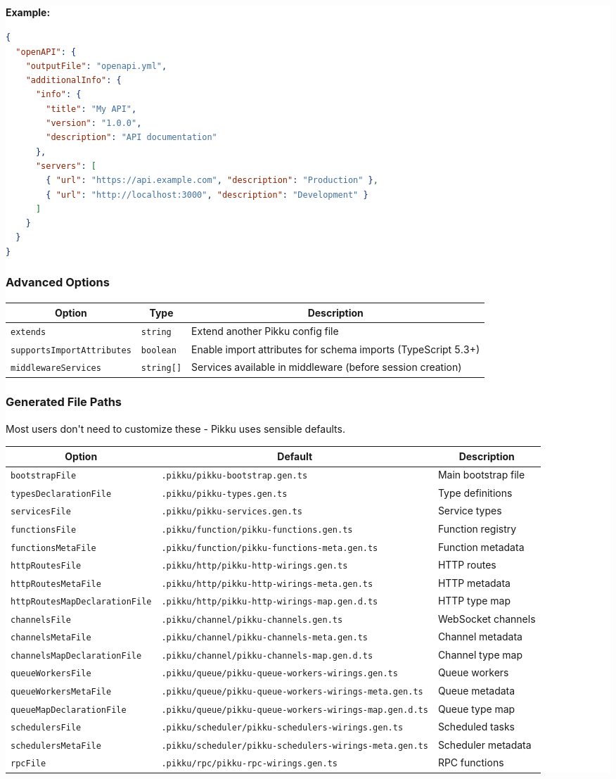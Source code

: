 **Example:**
```json
{
  "openAPI": {
    "outputFile": "openapi.yml",
    "additionalInfo": {
      "info": {
        "title": "My API",
        "version": "1.0.0",
        "description": "API documentation"
      },
      "servers": [
        { "url": "https://api.example.com", "description": "Production" },
        { "url": "http://localhost:3000", "description": "Development" }
      ]
    }
  }
}
```

### Advanced Options

| Option | Type | Description |
|--------|------|-------------|
| `extends` | `string` | Extend another Pikku config file |
| `supportsImportAttributes` | `boolean` | Enable import attributes for schema imports (TypeScript 5.3+) |
| `middlewareServices` | `string[]` | Services available in middleware (before session creation) |

### Generated File Paths

Most users don't need to customize these - Pikku uses sensible defaults.

| Option | Default | Description |
|--------|---------|-------------|
| `bootstrapFile` | `.pikku/pikku-bootstrap.gen.ts` | Main bootstrap file |
| `typesDeclarationFile` | `.pikku/pikku-types.gen.ts` | Type definitions |
| `servicesFile` | `.pikku/pikku-services.gen.ts` | Service types |
| `functionsFile` | `.pikku/function/pikku-functions.gen.ts` | Function registry |
| `functionsMetaFile` | `.pikku/function/pikku-functions-meta.gen.ts` | Function metadata |
| `httpRoutesFile` | `.pikku/http/pikku-http-wirings.gen.ts` | HTTP routes |
| `httpRoutesMetaFile` | `.pikku/http/pikku-http-wirings-meta.gen.ts` | HTTP metadata |
| `httpRoutesMapDeclarationFile` | `.pikku/http/pikku-http-wirings-map.gen.d.ts` | HTTP type map |
| `channelsFile` | `.pikku/channel/pikku-channels.gen.ts` | WebSocket channels |
| `channelsMetaFile` | `.pikku/channel/pikku-channels-meta.gen.ts` | Channel metadata |
| `channelsMapDeclarationFile` | `.pikku/channel/pikku-channels-map.gen.d.ts` | Channel type map |
| `queueWorkersFile` | `.pikku/queue/pikku-queue-workers-wirings.gen.ts` | Queue workers |
| `queueWorkersMetaFile` | `.pikku/queue/pikku-queue-workers-wirings-meta.gen.ts` | Queue metadata |
| `queueMapDeclarationFile` | `.pikku/queue/pikku-queue-workers-wirings-map.gen.d.ts` | Queue type map |
| `schedulersFile` | `.pikku/scheduler/pikku-schedulers-wirings.gen.ts` | Scheduled tasks |
| `schedulersMetaFile` | `.pikku/scheduler/pikku-schedulers-wirings-meta.gen.ts` | Scheduler metadata |
| `rpcFile` | `.pikku/rpc/pikku-rpc-wirings.gen.ts` | RPC functions |